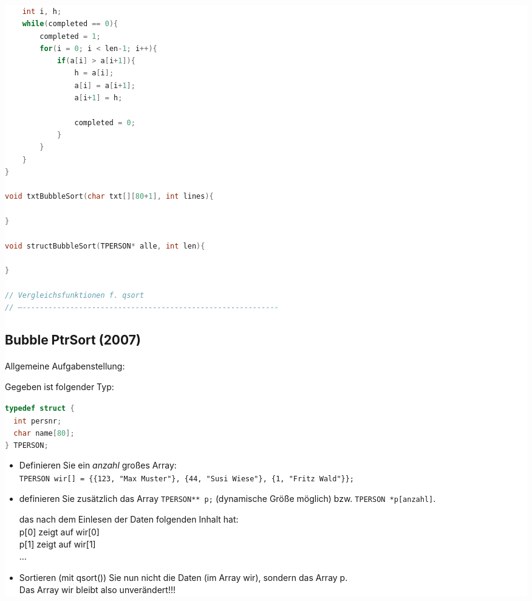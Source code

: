 ```c
    int i, h;
    while(completed == 0){
        completed = 1;
        for(i = 0; i < len-1; i++){
            if(a[i] > a[i+1]){
                h = a[i];
                a[i] = a[i+1];
                a[i+1] = h;
				
                completed = 0;
            }
        }
    }
}

void txtBubbleSort(char txt[][80+1], int lines){

}

void structBubbleSort(TPERSON* alle, int len){

}

// Vergleichsfunktionen f. qsort
// –-----------------------------------------------------------

```

## Bubble PtrSort (2007)

Allgemeine Aufgabenstellung:

Gegeben ist folgender Typ:

```c
typedef struct {
  int persnr;
  char name[80];
} TPERSON;
```

- Definieren Sie ein *anzahl* großes Array:  
  `TPERSON wir[] = {{123, "Max Muster"}, {44, "Susi Wiese"}, {1, "Fritz Wald"}};`

- definieren Sie zusätzlich das Array `TPERSON** p;` (dynamische Größe möglich) bzw. `TPERSON *p[anzahl]`.

  das nach dem Einlesen der Daten folgenden Inhalt hat:  
  ​	p[0] zeigt auf wir[0]  
  ​	p[1] zeigt auf wir[1]  
  ​	…

- Sortieren (mit qsort()) Sie nun nicht die Daten (im Array wir), sondern das Array p.  
  Das Array wir bleibt also unverändert!!!
